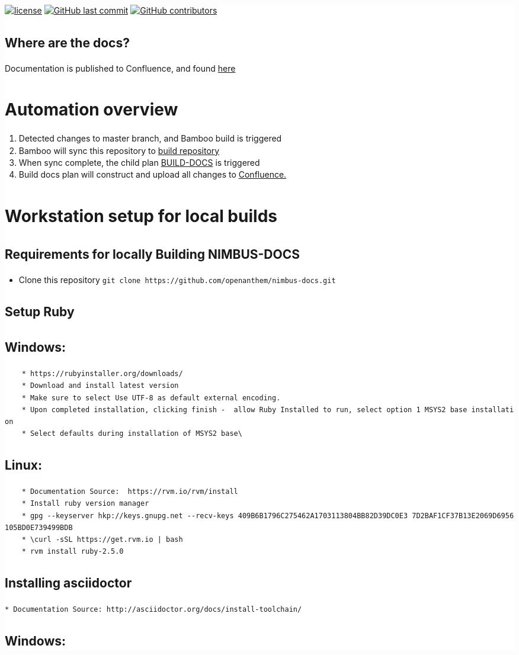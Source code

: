 [![license](https://img.shields.io/github/license/openanthem/nimbus-docs.svg)]() [![GitHub last commit](https://img.shields.io/github/last-commit/openanthem/nimbus-docs.svg)]() [![GitHub contributors](https://img.shields.io/github/contributors/openanthem/nimbus-docs.svg)]()

Where are the docs?
-------------------
Documentation is published to Confluence, and found [here](https://anthemopensource.atlassian.net/wiki/spaces/OSS/pages) 
# Automation overview
1. Detected changes to master branch, and Bamboo build is triggered
2. Bamboo will sync this repository to [build repository](https://bitbucket.org/openanthem/nimbus-docs)
3. When sync complete, the child plan [BUILD-DOCS](http://bamboo.oss.antheminc.com/browse/NIMBUS-DOCS) is triggered
4. Build docs plan will construct and upload all changes to [Confluence.](https://anthemopensource.atlassian.net/wiki/spaces/OSS/pages)

# Workstation setup for local builds

## Requirements for locally Building NIMBUS-DOCS

* Clone this repository `git clone https://github.com/openanthem/nimbus-docs.git`

## Setup Ruby

Windows:
--------
        * https://rubyinstaller.org/downloads/
        * Download and install latest version 
        * Make sure to select Use UTF-8 as default external encoding. 
        * Upon completed installation, clicking finish -  allow Ruby Installed to run, select option 1 MSYS2 base installation
        * Select defaults during installation of MSYS2 base\
Linux:
------
        * Documentation Source:  https://rvm.io/rvm/install
        * Install ruby version manager
        * gpg --keyserver hkp://keys.gnupg.net --recv-keys 409B6B1796C275462A1703113804BB82D39DC0E3 7D2BAF1CF37B13E2069D6956105BD0E739499BDB
        * \curl -sSL https://get.rvm.io | bash
        * rvm install ruby-2.5.0
## Installing asciidoctor
    * Documentation Source: http://asciidoctor.org/docs/install-toolchain/
    
Windows:
--------
